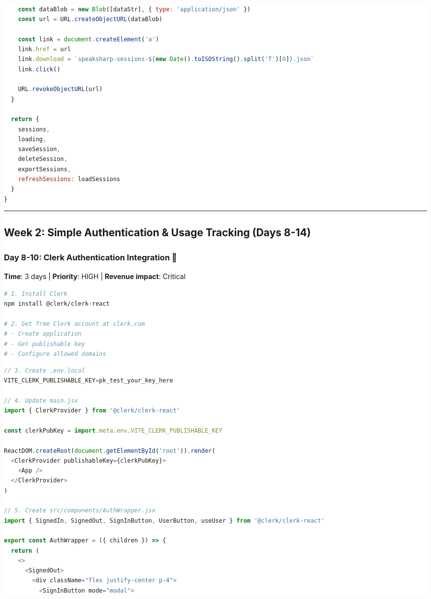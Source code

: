 ```javascript
    const dataBlob = new Blob([dataStr], { type: 'application/json' })
    const url = URL.createObjectURL(dataBlob)

    const link = document.createElement('a')
    link.href = url
    link.download = `speaksharp-sessions-${new Date().toISOString().split('T')[0]}.json`
    link.click()

    URL.revokeObjectURL(url)
  }

  return {
    sessions,
    loading,
    saveSession,
    deleteSession,
    exportSessions,
    refreshSessions: loadSessions
  }
}
```

---

## **Week 2: Simple Authentication & Usage Tracking (Days 8-14)**

### **Day 8-10: Clerk Authentication Integration** 👤
**Time**: 3 days | **Priority**: HIGH | **Revenue impact**: Critical

```bash
# 1. Install Clerk
npm install @clerk/clerk-react

# 2. Get free Clerk account at clerk.com
# - Create application
# - Get publishable key
# - Configure allowed domains
```

```javascript
// 3. Create .env.local
VITE_CLERK_PUBLISHABLE_KEY=pk_test_your_key_here

// 4. Update main.jsx
import { ClerkProvider } from '@clerk/clerk-react'

const clerkPubKey = import.meta.env.VITE_CLERK_PUBLISHABLE_KEY

ReactDOM.createRoot(document.getElementById('root')).render(
  <ClerkProvider publishableKey={clerkPubKey}>
    <App />
  </ClerkProvider>
)

// 5. Create src/components/AuthWrapper.jsx
import { SignedIn, SignedOut, SignInButton, UserButton, useUser } from '@clerk/clerk-react'

export const AuthWrapper = ({ children }) => {
  return (
    <>
      <SignedOut>
        <div className="flex justify-center p-4">
          <SignInButton mode="modal">
```